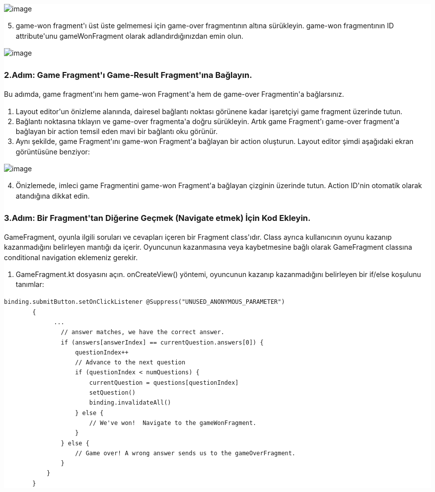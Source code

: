 ![image](https://user-images.githubusercontent.com/80598532/149434410-5d085278-a009-4f4c-b85f-7437adab95b6.png)

5. game-won fragment'ı üst üste gelmemesi için game-over fragmentının altına sürükleyin. game-won fragmentının ID attribute'unu gameWonFragment olarak adlandırdığınızdan emin olun.

![image](https://user-images.githubusercontent.com/80598532/149434578-e52e2877-6708-4349-9e5b-06ab08c61288.png)

### 2.Adım: Game Fragment'ı Game-Result Fragment'ına Bağlayın.
Bu adımda, game fragment'ını hem game-won Fragment'a hem de game-over Fragmentin'a bağlarsınız.

1. Layout editor'un önizleme alanında, dairesel bağlantı noktası görünene kadar işaretçiyi game fragment üzerinde tutun.
2. Bağlantı noktasına tıklayın ve game-over fragmenta'a doğru sürükleyin. Artık game Fragment'ı game-over fragment'a bağlayan bir action temsil eden mavi bir bağlantı oku görünür.
3. Aynı şekilde, game Fragment'ını game-won Fragment'a bağlayan bir action oluşturun. Layout editor şimdi aşağıdaki ekran görüntüsüne benziyor:

![image](https://user-images.githubusercontent.com/80598532/149541016-d43f8cc0-e222-441d-b6c7-4a2fc7bc55af.png)

4. Önizlemede, imleci game Fragmentini game-won Fragment'a bağlayan çizginin üzerinde tutun. Action ID'nin otomatik olarak atandığına dikkat edin.

### 3.Adım: Bir Fragment'tan Diğerine Geçmek (Navigate etmek) İçin Kod Ekleyin.
GameFragment, oyunla ilgili soruları ve cevapları içeren bir Fragment class'ıdır. Class ayrıca kullanıcının oyunu kazanıp kazanmadığını belirleyen mantığı da içerir. Oyuncunun kazanmasına veya kaybetmesine bağlı olarak GameFragment classına conditional navigation eklemeniz gerekir.

1. GameFragment.kt dosyasını açın. onCreateView() yöntemi, oyuncunun kazanıp kazanmadığını belirleyen bir if/else koşulunu tanımlar:

```
binding.submitButton.setOnClickListener @Suppress("UNUSED_ANONYMOUS_PARAMETER")
        { 
              ...
                // answer matches, we have the correct answer.
                if (answers[answerIndex] == currentQuestion.answers[0]) {
                    questionIndex++
                    // Advance to the next question
                    if (questionIndex < numQuestions) {
                        currentQuestion = questions[questionIndex]
                        setQuestion()
                        binding.invalidateAll()
                    } else {
                        // We've won!  Navigate to the gameWonFragment.
                    }
                } else {
                    // Game over! A wrong answer sends us to the gameOverFragment.
                }
            }
        }
```
